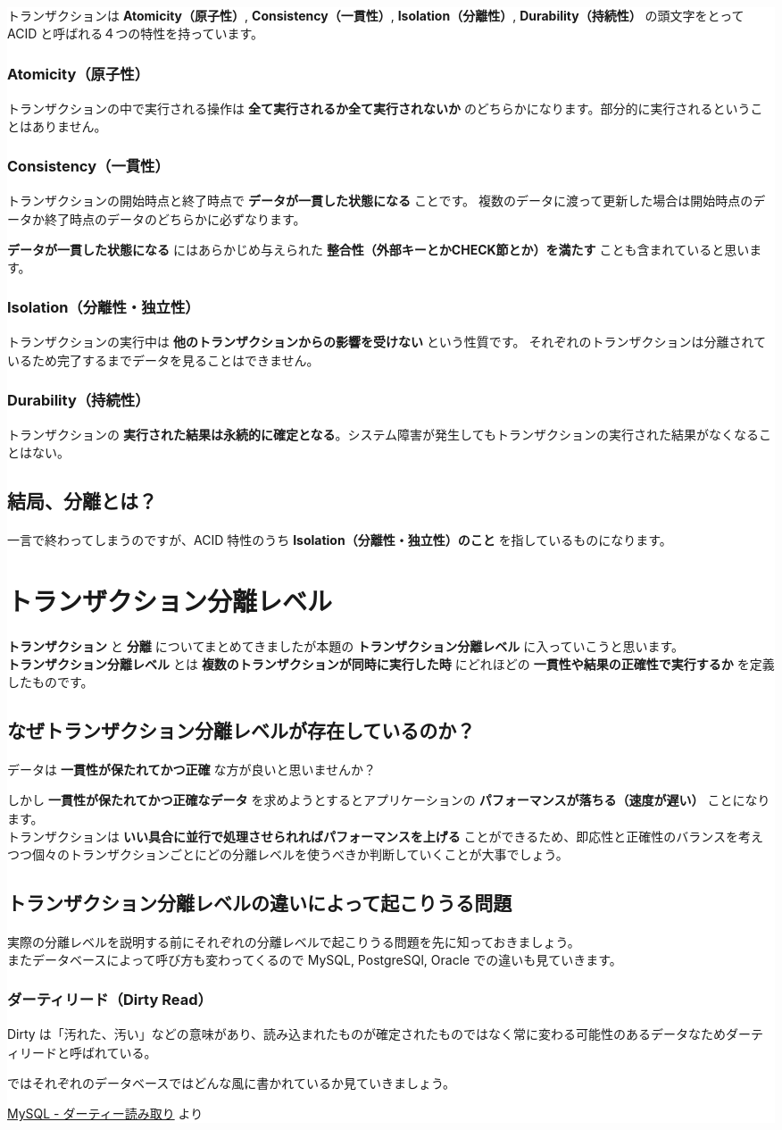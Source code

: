 トランザクションは **Atomicity（原子性）**, **Consistency（一貫性）**, **Isolation（分離性）**, **Durability（持続性）** の頭文字をとって ACID と呼ばれる４つの特性を持っています。

### Atomicity（原子性）

トランザクションの中で実行される操作は **全て実行されるか全て実行されないか** のどちらかになります。部分的に実行されるということはありません。

### Consistency（一貫性）

トランザクションの開始時点と終了時点で **データが一貫した状態になる** ことです。
複数のデータに渡って更新した場合は開始時点のデータか終了時点のデータのどちらかに必ずなります。

**データが一貫した状態になる** にはあらかじめ与えられた **整合性（外部キーとかCHECK節とか）を満たす** ことも含まれていると思います。

### Isolation（分離性・独立性）

トランザクションの実行中は **他のトランザクションからの影響を受けない** という性質です。
それぞれのトランザクションは分離されているため完了するまでデータを見ることはできません。

### Durability（持続性）

トランザクションの **実行された結果は永続的に確定となる**。システム障害が発生してもトランザクションの実行された結果がなくなることはない。

## 結局、分離とは？

一言で終わってしまうのですが、ACID 特性のうち **Isolation（分離性・独立性）のこと** を指しているものになります。

# トランザクション分離レベル

**トランザクション** と **分離** についてまとめてきましたが本題の **トランザクション分離レベル** に入っていこうと思います。  
**トランザクション分離レベル** とは **複数のトランザクションが同時に実行した時** にどれほどの **一貫性や結果の正確性で実行するか** を定義したものです。

## なぜトランザクション分離レベルが存在しているのか？

データは **一貫性が保たれてかつ正確** な方が良いと思いませんか？  

しかし **一貫性が保たれてかつ正確なデータ** を求めようとするとアプリケーションの **パフォーマンスが落ちる（速度が遅い）** ことになります。  
トランザクションは **いい具合に並行で処理させられればパフォーマンスを上げる** ことができるため、即応性と正確性のバランスを考えつつ個々のトランザクションごとにどの分離レベルを使うべきか判断していくことが大事でしょう。

## トランザクション分離レベルの違いによって起こりうる問題

実際の分離レベルを説明する前にそれぞれの分離レベルで起こりうる問題を先に知っておきましょう。  
またデータベースによって呼び方も変わってくるので MySQL, PostgreSQl, Oracle での違いも見ていきます。

### ダーティリード（Dirty Read）

Dirty は「汚れた、汚い」などの意味があり、読み込まれたものが確定されたものではなく常に変わる可能性のあるデータなためダーティリードと呼ばれている。

ではそれぞれのデータベースではどんな風に書かれているか見ていきましょう。

[MySQL - ダーティー読み取り](https://dev.mysql.com/doc/refman/8.0/ja/glossary.html#glos_dirty_read) より
